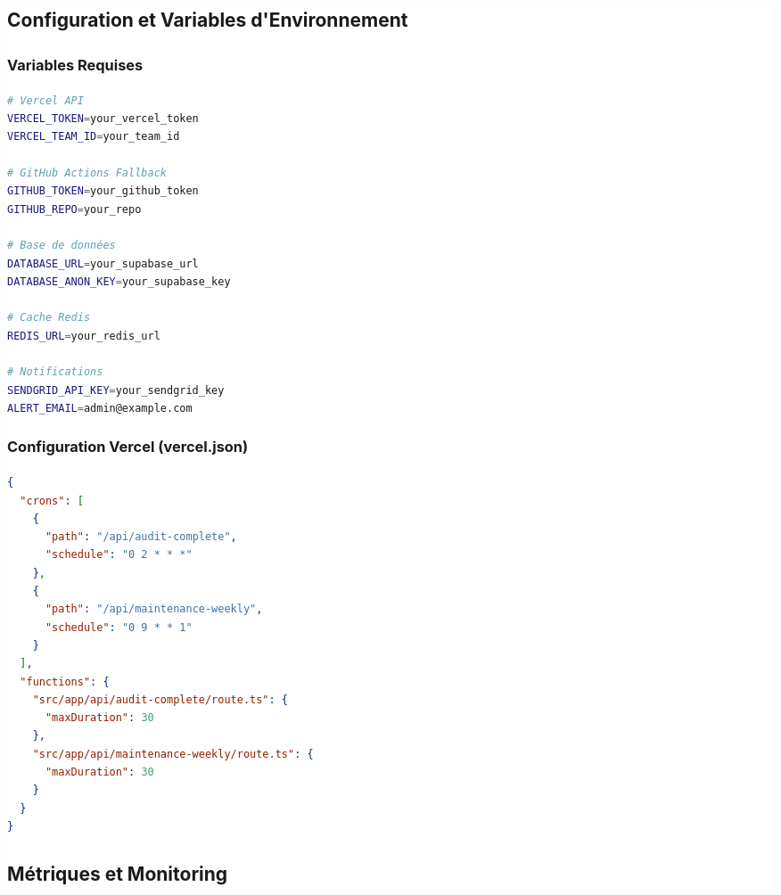## Configuration et Variables d'Environnement

### Variables Requises
```bash
# Vercel API
VERCEL_TOKEN=your_vercel_token
VERCEL_TEAM_ID=your_team_id

# GitHub Actions Fallback
GITHUB_TOKEN=your_github_token
GITHUB_REPO=your_repo

# Base de données
DATABASE_URL=your_supabase_url
DATABASE_ANON_KEY=your_supabase_key

# Cache Redis
REDIS_URL=your_redis_url

# Notifications
SENDGRID_API_KEY=your_sendgrid_key
ALERT_EMAIL=admin@example.com
```

### Configuration Vercel (vercel.json)
```json
{
  "crons": [
    {
      "path": "/api/audit-complete",
      "schedule": "0 2 * * *"
    },
    {
      "path": "/api/maintenance-weekly", 
      "schedule": "0 9 * * 1"
    }
  ],
  "functions": {
    "src/app/api/audit-complete/route.ts": {
      "maxDuration": 30
    },
    "src/app/api/maintenance-weekly/route.ts": {
      "maxDuration": 30
    }
  }
}
```

## Métriques et Monitoring
